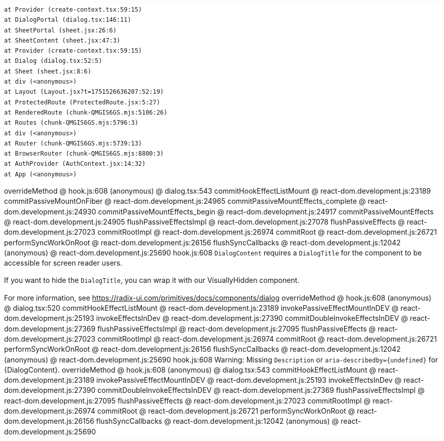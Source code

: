     at Provider (create-context.tsx:59:15)
    at DialogPortal (dialog.tsx:146:11)
    at SheetPortal (sheet.jsx:26:6)
    at SheetContent (sheet.jsx:47:3)
    at Provider (create-context.tsx:59:15)
    at Dialog (dialog.tsx:52:5)
    at Sheet (sheet.jsx:8:6)
    at div (<anonymous>)
    at Layout (Layout.jsx?t=1751526636207:52:19)
    at ProtectedRoute (ProtectedRoute.jsx:5:27)
    at RenderedRoute (chunk-QMGIS6GS.mjs:5106:26)
    at Routes (chunk-QMGIS6GS.mjs:5796:3)
    at div (<anonymous>)
    at Router (chunk-QMGIS6GS.mjs:5739:13)
    at BrowserRouter (chunk-QMGIS6GS.mjs:8800:3)
    at AuthProvider (AuthContext.jsx:14:32)
    at App (<anonymous>)
overrideMethod @ hook.js:608
(anonymous) @ dialog.tsx:543
commitHookEffectListMount @ react-dom.development.js:23189
commitPassiveMountOnFiber @ react-dom.development.js:24965
commitPassiveMountEffects_complete @ react-dom.development.js:24930
commitPassiveMountEffects_begin @ react-dom.development.js:24917
commitPassiveMountEffects @ react-dom.development.js:24905
flushPassiveEffectsImpl @ react-dom.development.js:27078
flushPassiveEffects @ react-dom.development.js:27023
commitRootImpl @ react-dom.development.js:26974
commitRoot @ react-dom.development.js:26721
performSyncWorkOnRoot @ react-dom.development.js:26156
flushSyncCallbacks @ react-dom.development.js:12042
(anonymous) @ react-dom.development.js:25690
hook.js:608  `DialogContent` requires a `DialogTitle` for the component to be accessible for screen reader users.

If you want to hide the `DialogTitle`, you can wrap it with our VisuallyHidden component.

For more information, see https://radix-ui.com/primitives/docs/components/dialog
overrideMethod @ hook.js:608
(anonymous) @ dialog.tsx:520
commitHookEffectListMount @ react-dom.development.js:23189
invokePassiveEffectMountInDEV @ react-dom.development.js:25193
invokeEffectsInDev @ react-dom.development.js:27390
commitDoubleInvokeEffectsInDEV @ react-dom.development.js:27369
flushPassiveEffectsImpl @ react-dom.development.js:27095
flushPassiveEffects @ react-dom.development.js:27023
commitRootImpl @ react-dom.development.js:26974
commitRoot @ react-dom.development.js:26721
performSyncWorkOnRoot @ react-dom.development.js:26156
flushSyncCallbacks @ react-dom.development.js:12042
(anonymous) @ react-dom.development.js:25690
hook.js:608  Warning: Missing `Description` or `aria-describedby={undefined}` for {DialogContent}.
overrideMethod @ hook.js:608
(anonymous) @ dialog.tsx:543
commitHookEffectListMount @ react-dom.development.js:23189
invokePassiveEffectMountInDEV @ react-dom.development.js:25193
invokeEffectsInDev @ react-dom.development.js:27390
commitDoubleInvokeEffectsInDEV @ react-dom.development.js:27369
flushPassiveEffectsImpl @ react-dom.development.js:27095
flushPassiveEffects @ react-dom.development.js:27023
commitRootImpl @ react-dom.development.js:26974
commitRoot @ react-dom.development.js:26721
performSyncWorkOnRoot @ react-dom.development.js:26156
flushSyncCallbacks @ react-dom.development.js:12042
(anonymous) @ react-dom.development.js:25690